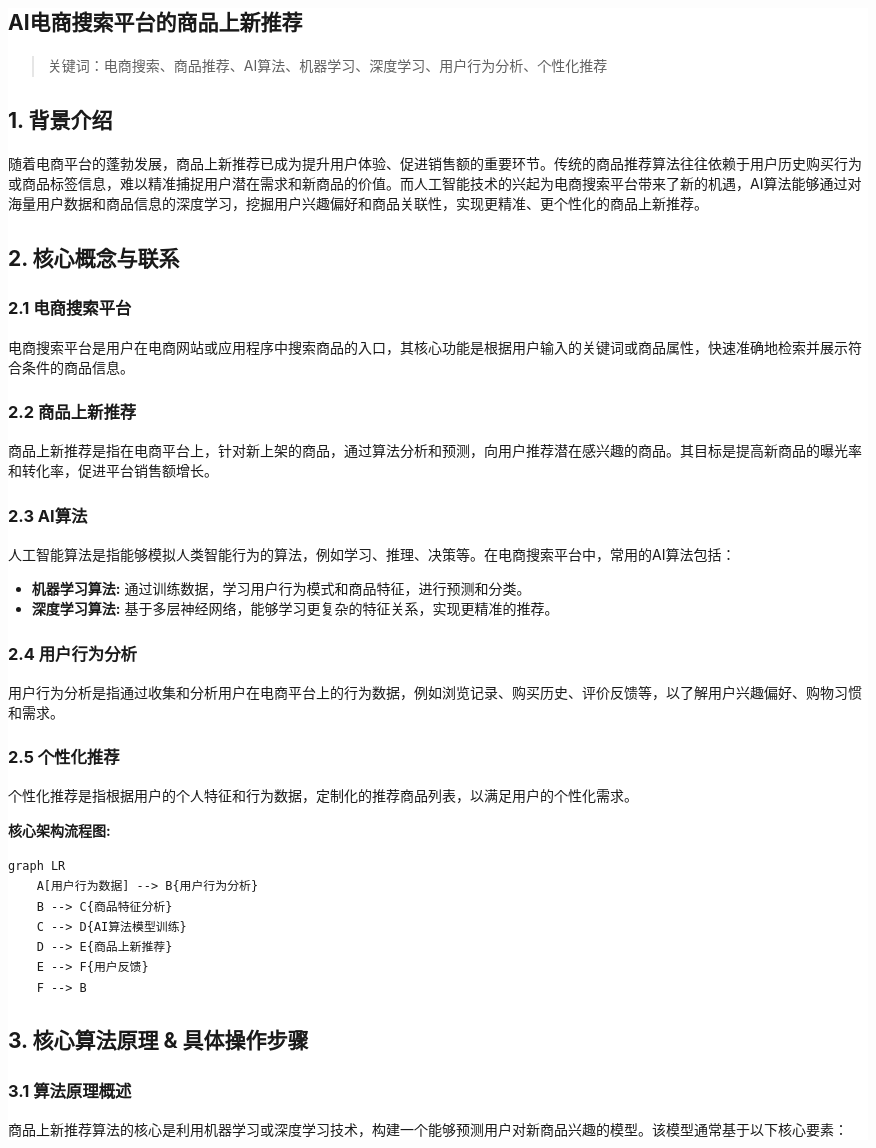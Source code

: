                  

## AI电商搜索平台的商品上新推荐

> 关键词：电商搜索、商品推荐、AI算法、机器学习、深度学习、用户行为分析、个性化推荐

## 1. 背景介绍

随着电商平台的蓬勃发展，商品上新推荐已成为提升用户体验、促进销售额的重要环节。传统的商品推荐算法往往依赖于用户历史购买行为或商品标签信息，难以精准捕捉用户潜在需求和新商品的价值。而人工智能技术的兴起为电商搜索平台带来了新的机遇，AI算法能够通过对海量用户数据和商品信息的深度学习，挖掘用户兴趣偏好和商品关联性，实现更精准、更个性化的商品上新推荐。

## 2. 核心概念与联系

### 2.1  电商搜索平台

电商搜索平台是用户在电商网站或应用程序中搜索商品的入口，其核心功能是根据用户输入的关键词或商品属性，快速准确地检索并展示符合条件的商品信息。

### 2.2  商品上新推荐

商品上新推荐是指在电商平台上，针对新上架的商品，通过算法分析和预测，向用户推荐潜在感兴趣的商品。其目标是提高新商品的曝光率和转化率，促进平台销售额增长。

### 2.3  AI算法

人工智能算法是指能够模拟人类智能行为的算法，例如学习、推理、决策等。在电商搜索平台中，常用的AI算法包括：

* **机器学习算法:** 通过训练数据，学习用户行为模式和商品特征，进行预测和分类。
* **深度学习算法:** 基于多层神经网络，能够学习更复杂的特征关系，实现更精准的推荐。

### 2.4  用户行为分析

用户行为分析是指通过收集和分析用户在电商平台上的行为数据，例如浏览记录、购买历史、评价反馈等，以了解用户兴趣偏好、购物习惯和需求。

### 2.5  个性化推荐

个性化推荐是指根据用户的个人特征和行为数据，定制化的推荐商品列表，以满足用户的个性化需求。

**核心架构流程图:**

```mermaid
graph LR
    A[用户行为数据] --> B{用户行为分析}
    B --> C{商品特征分析}
    C --> D{AI算法模型训练}
    D --> E{商品上新推荐}
    E --> F{用户反馈}
    F --> B
```

## 3. 核心算法原理 & 具体操作步骤

### 3.1  算法原理概述

商品上新推荐算法的核心是利用机器学习或深度学习技术，构建一个能够预测用户对新商品兴趣的模型。该模型通常基于以下核心要素：
